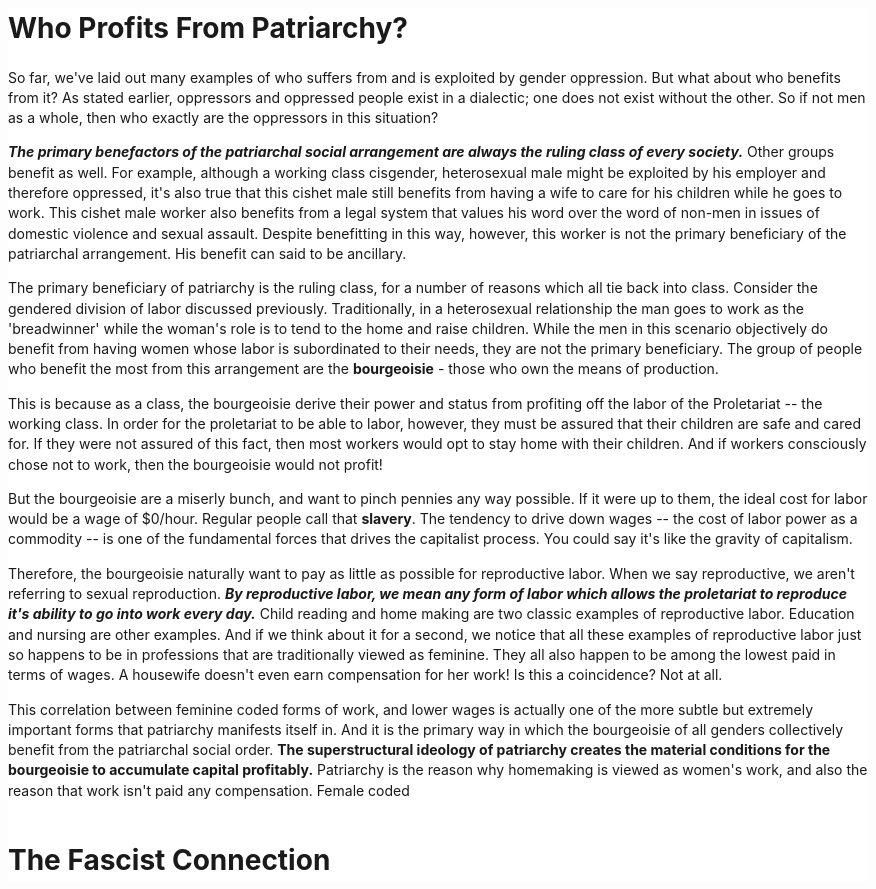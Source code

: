 # Who Profits From Patriarchy?

So far, we've laid out many examples of who suffers from and is exploited by gender oppression. But what about who benefits from it? As stated earlier, oppressors and oppressed people exist in a dialectic; one does not exist without the other. So if not men as a whole, then who exactly are the oppressors in this situation?

***The primary benefactors of the patriarchal social arrangement are always the ruling class of every society.*** Other groups benefit as well. For example, although a working class cisgender, heterosexual male might be exploited by his employer and therefore oppressed, it's also true that this cishet male still benefits from having a wife to care for his children while he goes to work. This cishet male worker also benefits from a legal system that values his word over the word of non-men in issues of domestic violence and sexual assault. Despite benefitting in this way, however, this worker is not the primary beneficiary of the patriarchal arrangement. His benefit can said to be ancillary.

The primary beneficiary of patriarchy is the ruling class, for a number of reasons which all tie back into class. Consider the gendered division of labor discussed previously. Traditionally, in a heterosexual relationship the man goes to work as the 'breadwinner' while the woman's role is to tend to the home and raise children. While the men in this scenario objectively do benefit from having women whose labor is subordinated to their needs, they are not the primary beneficiary. The group of people who benefit the most from this arrangement are the **bourgeoisie** - those who own the means of production. 

This is because as a class, the bourgeoisie derive their power and status from profiting off the labor of the Proletariat -- the working class. In order for the proletariat to be able to labor, however, they must be assured that their children are safe and cared for. If they were not assured of this fact, then most workers would opt to stay home with their children. And if workers consciously chose not to work, then the bourgeoisie would not profit!

But the bourgeoisie are a miserly bunch, and want to pinch pennies any way possible. If it were up to them, the ideal cost for labor would be a wage of $0/hour. Regular people call that **slavery**.  The tendency to drive down wages -- the cost of labor power as a commodity -- is one of the fundamental forces that drives the capitalist process. You could say it's like the gravity of capitalism.

Therefore, the bourgeoisie naturally want to pay as little as possible for reproductive labor. When we say reproductive, we aren't referring to sexual reproduction. ***By reproductive labor, we mean any form of labor which allows the proletariat to reproduce it's ability to go into work every day.*** Child reading and home making are two classic examples of reproductive labor. Education and nursing are other examples. And if we think about it for a second, we notice that all these examples of reproductive labor just so happens to be in professions that are traditionally viewed as feminine. They all also happen to be among the lowest paid in terms of wages. A housewife doesn't even earn compensation for her work! Is this a coincidence? Not at all.

This correlation between feminine coded forms of work, and lower wages is actually one of the more subtle but extremely important forms that patriarchy manifests itself in. And it is the primary way in which the bourgeoisie of all genders collectively benefit from the patriarchal social order. **The superstructural ideology of patriarchy creates the material conditions for the bourgeoisie to accumulate capital profitably.** Patriarchy is the reason why homemaking is viewed as women's work, and also the reason that work isn't paid any compensation. Female coded 

# The Fascist Connection
